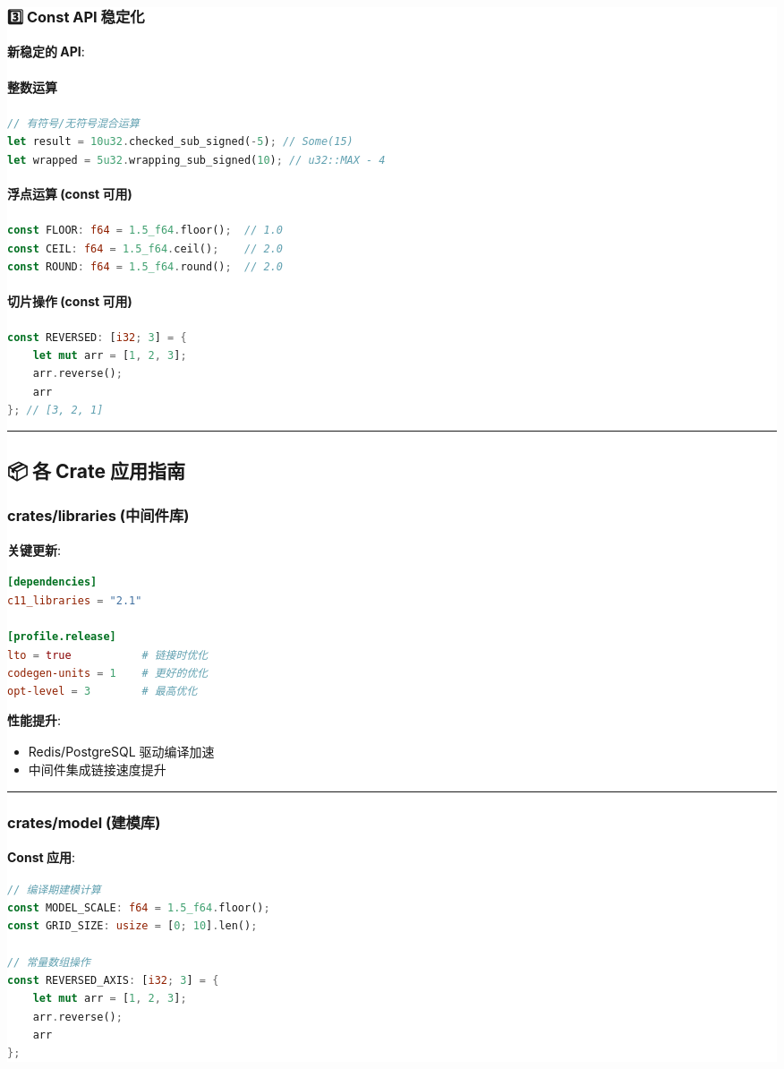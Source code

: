 ### 3️⃣ Const API 稳定化

**新稳定的 API**:

#### 整数运算
```rust
// 有符号/无符号混合运算
let result = 10u32.checked_sub_signed(-5); // Some(15)
let wrapped = 5u32.wrapping_sub_signed(10); // u32::MAX - 4
```

#### 浮点运算 (const 可用)
```rust
const FLOOR: f64 = 1.5_f64.floor();  // 1.0
const CEIL: f64 = 1.5_f64.ceil();    // 2.0
const ROUND: f64 = 1.5_f64.round();  // 2.0
```

#### 切片操作 (const 可用)
```rust
const REVERSED: [i32; 3] = {
    let mut arr = [1, 2, 3];
    arr.reverse();
    arr
}; // [3, 2, 1]
```

---

## 📦 各 Crate 应用指南

### crates/libraries (中间件库)

**关键更新**:
```toml
[dependencies]
c11_libraries = "2.1"

[profile.release]
lto = true           # 链接时优化
codegen-units = 1    # 更好的优化
opt-level = 3        # 最高优化
```

**性能提升**:
- Redis/PostgreSQL 驱动编译加速
- 中间件集成链接速度提升

---

### crates/model (建模库)

**Const 应用**:
```rust
// 编译期建模计算
const MODEL_SCALE: f64 = 1.5_f64.floor();
const GRID_SIZE: usize = [0; 10].len();

// 常量数组操作
const REVERSED_AXIS: [i32; 3] = {
    let mut arr = [1, 2, 3];
    arr.reverse();
    arr
};
```
